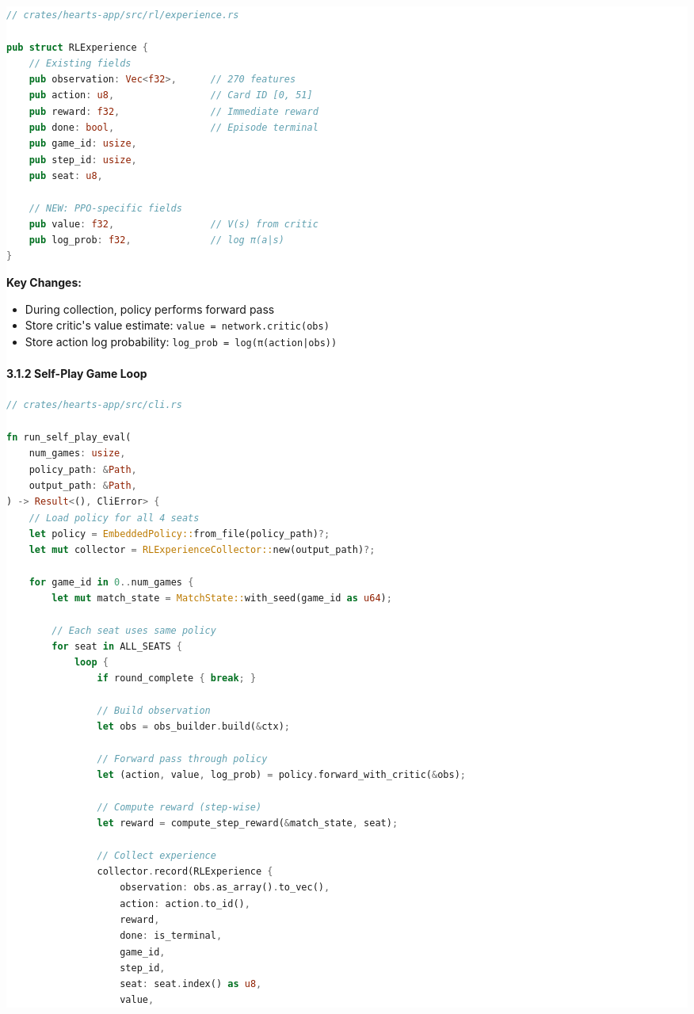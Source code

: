 ```rust
// crates/hearts-app/src/rl/experience.rs

pub struct RLExperience {
    // Existing fields
    pub observation: Vec<f32>,      // 270 features
    pub action: u8,                 // Card ID [0, 51]
    pub reward: f32,                // Immediate reward
    pub done: bool,                 // Episode terminal
    pub game_id: usize,
    pub step_id: usize,
    pub seat: u8,

    // NEW: PPO-specific fields
    pub value: f32,                 // V(s) from critic
    pub log_prob: f32,              // log π(a|s)
}
```

**Key Changes:**
- During collection, policy performs forward pass
- Store critic's value estimate: `value = network.critic(obs)`
- Store action log probability: `log_prob = log(π(action|obs))`

#### 3.1.2 Self-Play Game Loop

```rust
// crates/hearts-app/src/cli.rs

fn run_self_play_eval(
    num_games: usize,
    policy_path: &Path,
    output_path: &Path,
) -> Result<(), CliError> {
    // Load policy for all 4 seats
    let policy = EmbeddedPolicy::from_file(policy_path)?;
    let mut collector = RLExperienceCollector::new(output_path)?;

    for game_id in 0..num_games {
        let mut match_state = MatchState::with_seed(game_id as u64);

        // Each seat uses same policy
        for seat in ALL_SEATS {
            loop {
                if round_complete { break; }

                // Build observation
                let obs = obs_builder.build(&ctx);

                // Forward pass through policy
                let (action, value, log_prob) = policy.forward_with_critic(&obs);

                // Compute reward (step-wise)
                let reward = compute_step_reward(&match_state, seat);

                // Collect experience
                collector.record(RLExperience {
                    observation: obs.as_array().to_vec(),
                    action: action.to_id(),
                    reward,
                    done: is_terminal,
                    game_id,
                    step_id,
                    seat: seat.index() as u8,
                    value,
```